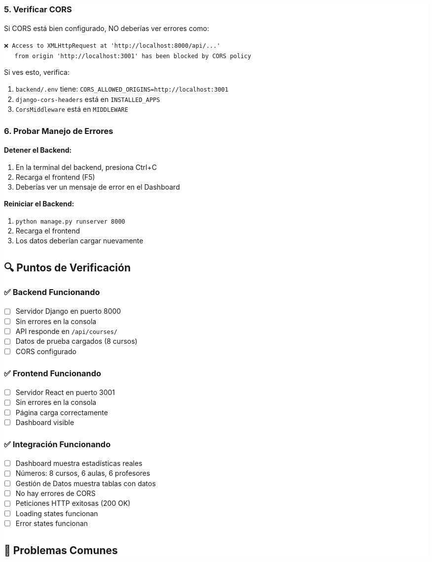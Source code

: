 ### 5. Verificar CORS

Si CORS está bien configurado, NO deberías ver errores como:
```
❌ Access to XMLHttpRequest at 'http://localhost:8000/api/...' 
   from origin 'http://localhost:3001' has been blocked by CORS policy
```

Si ves esto, verifica:
1. `backend/.env` tiene: `CORS_ALLOWED_ORIGINS=http://localhost:3001`
2. `django-cors-headers` está en `INSTALLED_APPS`
3. `CorsMiddleware` está en `MIDDLEWARE`

### 6. Probar Manejo de Errores

**Detener el Backend:**
1. En la terminal del backend, presiona Ctrl+C
2. Recarga el frontend (F5)
3. Deberías ver un mensaje de error en el Dashboard

**Reiniciar el Backend:**
1. `python manage.py runserver 8000`
2. Recarga el frontend
3. Los datos deberían cargar nuevamente

## 🔍 Puntos de Verificación

### ✅ Backend Funcionando
- [ ] Servidor Django en puerto 8000
- [ ] Sin errores en la consola
- [ ] API responde en `/api/courses/`
- [ ] Datos de prueba cargados (8 cursos)
- [ ] CORS configurado

### ✅ Frontend Funcionando
- [ ] Servidor React en puerto 3001
- [ ] Sin errores en la consola
- [ ] Página carga correctamente
- [ ] Dashboard visible

### ✅ Integración Funcionando
- [ ] Dashboard muestra estadísticas reales
- [ ] Números: 8 cursos, 6 aulas, 6 profesores
- [ ] Gestión de Datos muestra tablas con datos
- [ ] No hay errores de CORS
- [ ] Peticiones HTTP exitosas (200 OK)
- [ ] Loading states funcionan
- [ ] Error states funcionan

## 🐛 Problemas Comunes
